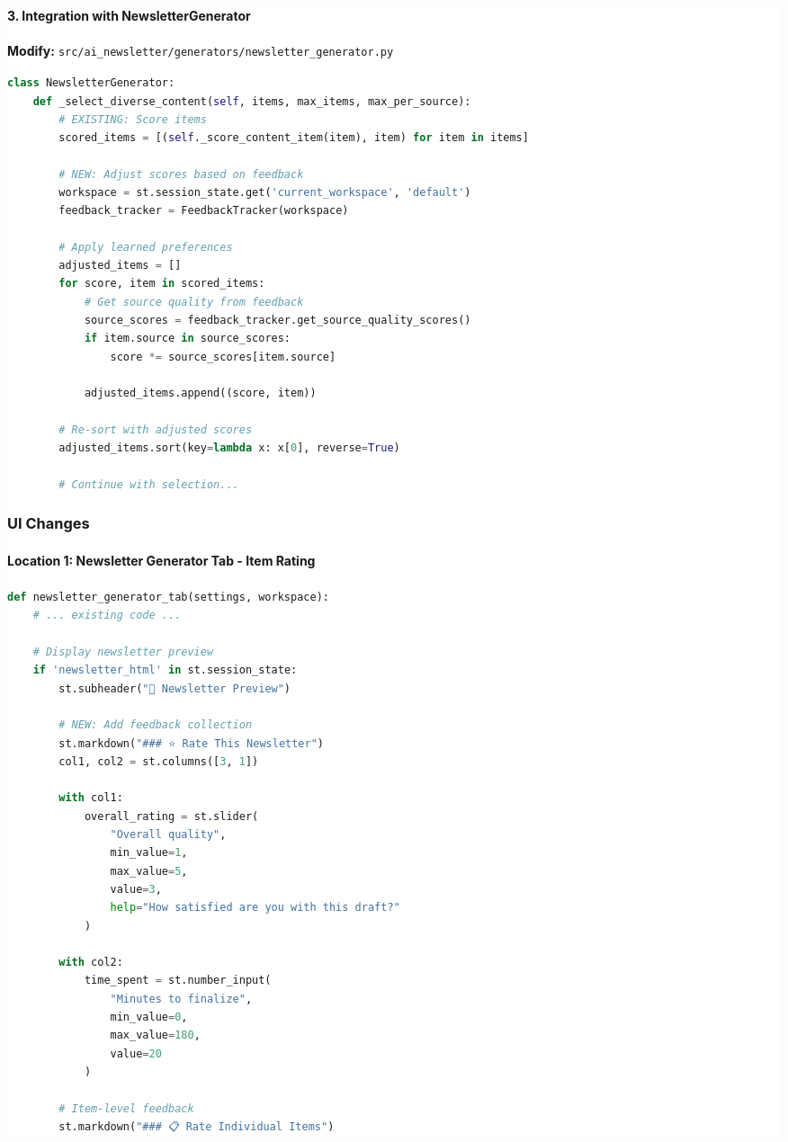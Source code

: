 #### 3. Integration with NewsletterGenerator

**Modify:** `src/ai_newsletter/generators/newsletter_generator.py`

```python
class NewsletterGenerator:
    def _select_diverse_content(self, items, max_items, max_per_source):
        # EXISTING: Score items
        scored_items = [(self._score_content_item(item), item) for item in items]

        # NEW: Adjust scores based on feedback
        workspace = st.session_state.get('current_workspace', 'default')
        feedback_tracker = FeedbackTracker(workspace)

        # Apply learned preferences
        adjusted_items = []
        for score, item in scored_items:
            # Get source quality from feedback
            source_scores = feedback_tracker.get_source_quality_scores()
            if item.source in source_scores:
                score *= source_scores[item.source]

            adjusted_items.append((score, item))

        # Re-sort with adjusted scores
        adjusted_items.sort(key=lambda x: x[0], reverse=True)

        # Continue with selection...
```

### UI Changes

#### Location 1: Newsletter Generator Tab - Item Rating

```python
def newsletter_generator_tab(settings, workspace):
    # ... existing code ...

    # Display newsletter preview
    if 'newsletter_html' in st.session_state:
        st.subheader("📄 Newsletter Preview")

        # NEW: Add feedback collection
        st.markdown("### ⭐ Rate This Newsletter")
        col1, col2 = st.columns([3, 1])

        with col1:
            overall_rating = st.slider(
                "Overall quality",
                min_value=1,
                max_value=5,
                value=3,
                help="How satisfied are you with this draft?"
            )

        with col2:
            time_spent = st.number_input(
                "Minutes to finalize",
                min_value=0,
                max_value=180,
                value=20
            )

        # Item-level feedback
        st.markdown("### 📋 Rate Individual Items")
```